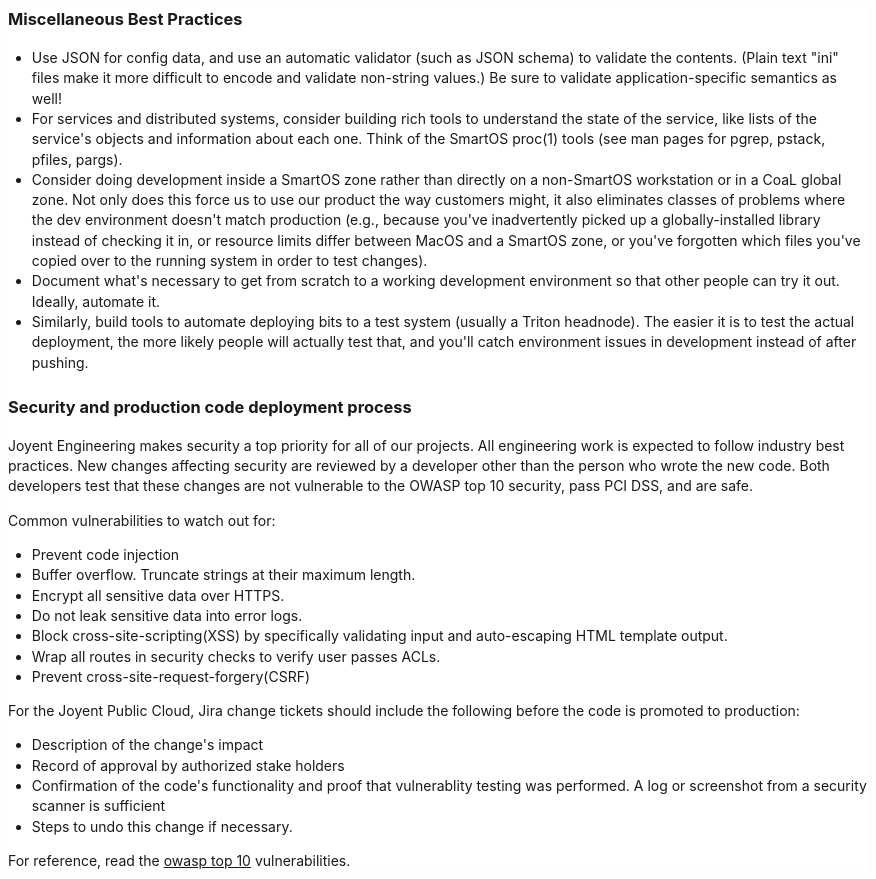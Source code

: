 ### Miscellaneous Best Practices

- Use JSON for config data, and use an automatic validator (such as JSON
  schema) to validate the contents.  (Plain text "ini" files make it more
  difficult to encode and validate non-string values.)  Be sure to validate
  application-specific semantics as well!
- For services and distributed systems, consider building rich tools to
  understand the state of the service, like lists of the service's objects and
  information about each one. Think of the SmartOS proc(1) tools (see man pages
  for pgrep, pstack, pfiles, pargs).
- Consider doing development inside a SmartOS zone rather than directly on a
  non-SmartOS workstation or in a CoaL global zone. Not only does this force us
  to use our product the way customers might, it also eliminates classes of
  problems where the dev environment doesn't match production (e.g., because
  you've inadvertently picked up a globally-installed library instead of
  checking it in, or resource limits differ between MacOS and a SmartOS zone, or
  you've forgotten which files you've copied over to the running system in order
  to test changes).
- Document what's necessary to get from scratch to a working development
  environment so that other people can try it out. Ideally, automate it.
- Similarly, build tools to automate deploying bits to a test system (usually a
  Triton headnode). The easier it is to test the actual deployment, the more
  likely people will actually test that, and you'll catch environment issues in
  development instead of after pushing.


### Security and production code deployment process

Joyent Engineering makes security a top priority for all of our projects. All
engineering work is expected to follow industry best practices. New changes
affecting security are reviewed by a developer other than the person who wrote
the new code. Both developers test that these changes are not vulnerable to the
OWASP top 10 security, pass PCI DSS, and are safe.

Common vulnerabilities to watch out for:

- Prevent code injection
- Buffer overflow. Truncate strings at their maximum length.
- Encrypt all sensitive data over HTTPS.
- Do not leak sensitive data into error logs.
- Block cross-site-scripting(XSS) by specifically validating input and
  auto-escaping HTML template output.
- Wrap all routes in security checks to verify user passes ACLs.
- Prevent cross-site-request-forgery(CSRF)

For the Joyent Public Cloud, Jira change tickets should include the following
before the code is promoted to production:

- Description of the change's impact
- Record of approval by authorized stake holders
- Confirmation of the code's functionality and proof that vulnerablity testing
  was performed. A log or screenshot from a security scanner is sufficient
- Steps to undo this change if necessary.

For reference, read the [owasp top 10](https://www.owasp.org/index.php/Category:OWASP_Top_Ten_Project) vulnerabilities.
